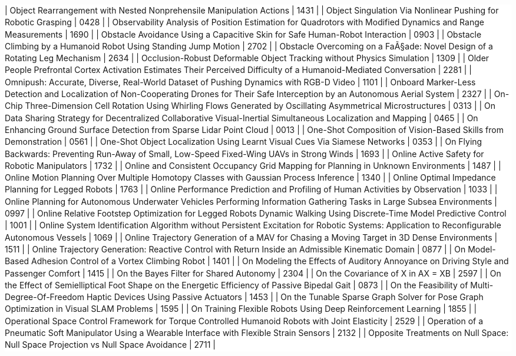 | Object Rearrangement with Nested Nonprehensile Manipulation Actions | 1431 | 
| Object Singulation Via Nonlinear Pushing for Robotic Grasping | 0428 | 
| Observability Analysis of Position Estimation for Quadrotors with Modified Dynamics and Range Measurements | 1690 | 
| Obstacle Avoidance Using a Capacitive Skin for Safe Human-Robot Interaction | 0903 | 
|  Obstacle Climbing by a Humanoid Robot Using Standing Jump Motion | 2702 | 
| Obstacle Overcoming on a FaÃ§ade: Novel Design of a Rotating Leg Mechanism | 2634 | 
| Occlusion-Robust Deformable Object Tracking without Physics Simulation | 1309 | 
| Older People Prefrontal Cortex Activation Estimates Their Perceived Difficulty of a Humanoid-Mediated Conversation | 2281 | 
| Omnipush: Accurate, Diverse, Real-World Dataset of Pushing Dynamics with RGB-D Video | 1101 | 
| Onboard Marker-Less Detection and Localization of Non-Cooperating Drones for Their Safe Interception by an Autonomous Aerial System | 2327 | 
| On-Chip Three-Dimension Cell Rotation Using Whirling Flows Generated by Oscillating Asymmetrical Microstructures | 0313 | 
| On Data Sharing Strategy for Decentralized Collaborative Visual-Inertial Simultaneous Localization and Mapping | 0465 | 
| On Enhancing Ground Surface Detection from Sparse Lidar Point Cloud | 0013 | 
| One-Shot Composition of Vision-Based Skills from Demonstration | 0561 | 
| One-Shot Object Localization Using Learnt Visual Cues Via Siamese Networks | 0353 | 
| On Flying Backwards: Preventing Run-Away of Small, Low-Speed Fixed-Wing UAVs in Strong Winds | 1693 | 
| Online Active Safety for Robotic Manipulators | 1732 | 
| Online and Consistent Occupancy Grid Mapping for Planning in Unknown Environments | 1487 | 
| Online Motion Planning Over Multiple Homotopy Classes with Gaussian Process Inference | 1340 | 
| Online Optimal Impedance Planning for Legged Robots | 1763 | 
| Online Performance Prediction and Profiling of Human Activities by Observation | 1033 | 
| Online Planning for Autonomous Underwater Vehicles Performing Information Gathering Tasks in Large Subsea Environments | 0997 | 
| Online Relative Footstep Optimization for Legged Robots Dynamic Walking Using Discrete-Time Model Predictive Control | 1001 | 
| Online System Identification Algorithm without Persistent Excitation for Robotic Systems: Application to Reconfigurable Autonomous Vessels | 1069 | 
|  Online Trajectory Generation of a MAV for Chasing a Moving Target in 3D Dense Environments | 1511 | 
| Online Trajectory Generation: Reactive Control with Return Inside an Admissible Kinematic Domain | 0877 | 
| On Model-Based Adhesion Control of a Vortex Climbing Robot | 1401 | 
| On Modeling the Effects of Auditory Annoyance on Driving Style and Passenger Comfort | 1415 | 
| On the Bayes Filter for Shared Autonomy | 2304 | 
| On the Covariance of X in AX = XB | 2597 | 
| On the Effect of Semielliptical Foot Shape on the Energetic Efficiency of Passive Bipedal Gait | 0873 | 
| On the Feasibility of Multi-Degree-Of-Freedom Haptic Devices Using Passive Actuators | 1453 | 
| On the Tunable Sparse Graph Solver for Pose Graph Optimization in Visual SLAM Problems | 1595 | 
| On Training Flexible Robots Using Deep Reinforcement Learning | 1855 | 
|   Operational Space Control Framework for Torque Controlled Humanoid Robots with Joint Elasticity | 2529 | 
| Operation of a Pneumatic Soft Manipulator Using a Wearable Interface with Flexible Strain Sensors | 2132 | 
| Opposite Treatments on Null Space: Null Space Projection vs Null Space Avoidance | 2711 | 